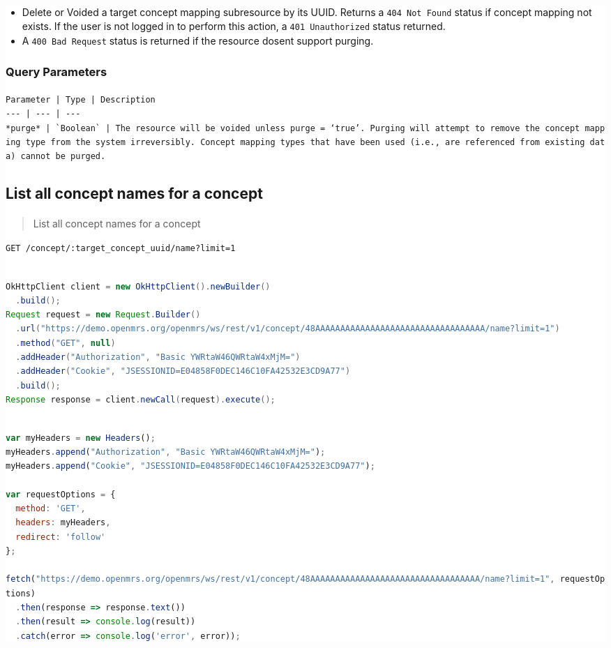 ```javascript
```

* Delete or Voided a target concept mapping subresource by its UUID. Returns a `404 Not Found` status if concept mapping not exists. If the user is not logged in to perform this action, a `401 Unauthorized` status returned.
* A `400 Bad Request` status is returned if the resource dosent support purging.

### Query Parameters

    Parameter | Type | Description
    --- | --- | ---
    *purge* | `Boolean` | The resource will be voided unless purge = ‘true’. Purging will attempt to remove the concept mapping type from the system irreversibly. Concept mapping types that have been used (i.e., are referenced from existing data) cannot be purged.
    

## List all concept names for a concept

> List all concept names for a concept

```shell
GET /concept/:target_concept_uuid/name?limit=1 
```
```java

OkHttpClient client = new OkHttpClient().newBuilder()
  .build();
Request request = new Request.Builder()
  .url("https://demo.openmrs.org/openmrs/ws/rest/v1/concept/48AAAAAAAAAAAAAAAAAAAAAAAAAAAAAAAAAA/name?limit=1")
  .method("GET", null)
  .addHeader("Authorization", "Basic YWRtaW46QWRtaW4xMjM=")
  .addHeader("Cookie", "JSESSIONID=E04858F0DEC146C10FA42532E3CD9A77")
  .build();
Response response = client.newCall(request).execute();

```

```javascript

var myHeaders = new Headers();
myHeaders.append("Authorization", "Basic YWRtaW46QWRtaW4xMjM=");
myHeaders.append("Cookie", "JSESSIONID=E04858F0DEC146C10FA42532E3CD9A77");

var requestOptions = {
  method: 'GET',
  headers: myHeaders,
  redirect: 'follow'
};

fetch("https://demo.openmrs.org/openmrs/ws/rest/v1/concept/48AAAAAAAAAAAAAAAAAAAAAAAAAAAAAAAAAA/name?limit=1", requestOptions)
  .then(response => response.text())
  .then(result => console.log(result))
  .catch(error => console.log('error', error));

```
